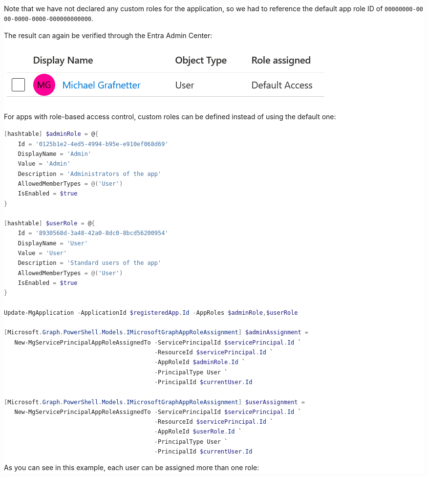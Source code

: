 Note that&nbsp;we have not declared any custom roles for&nbsp;the&nbsp;application, so&nbsp;we had to&nbsp;reference the&nbsp;default app role ID of&nbsp;`00000000-0000-0000-0000-000000000000`.

The result can&nbsp;again be&nbsp;verified through the&nbsp;Entra Admin Center:

![User Assignment Screenshot](/assets/images/claims-xray-assignment.png)

For apps with&nbsp;role-based access control, custom roles can&nbsp;be&nbsp;defined instead of&nbsp;using the&nbsp;default one:

```powershell
[hashtable] $adminRole = @{
    Id = '0125b1e2-4ed5-4994-b95e-e910ef068d69'
    DisplayName = 'Admin'
    Value = 'Admin'
    Description = 'Administrators of the app'
    AllowedMemberTypes = @('User')
    IsEnabled = $true
}

[hashtable] $userRole = @{
    Id = '8930568d-3a48-42a0-8dc0-8bcd56200954'
    DisplayName = 'User'
    Value = 'User'
    Description = 'Standard users of the app'
    AllowedMemberTypes = @('User')
    IsEnabled = $true
}

Update-MgApplication -ApplicationId $registeredApp.Id -AppRoles $adminRole,$userRole

[Microsoft.Graph.PowerShell.Models.IMicrosoftGraphAppRoleAssignment] $adminAssignment =
   New-MgServicePrincipalAppRoleAssignedTo -ServicePrincipalId $servicePrincipal.Id `
                                           -ResourceId $servicePrincipal.Id `
                                           -AppRoleId $adminRole.Id `
                                           -PrincipalType User `
                                           -PrincipalId $currentUser.Id

[Microsoft.Graph.PowerShell.Models.IMicrosoftGraphAppRoleAssignment] $userAssignment =
   New-MgServicePrincipalAppRoleAssignedTo -ServicePrincipalId $servicePrincipal.Id `
                                           -ResourceId $servicePrincipal.Id `
                                           -AppRoleId $userRole.Id `
                                           -PrincipalType User `
                                           -PrincipalId $currentUser.Id
```

As you can see in this example, each user can be assigned more than one role:
